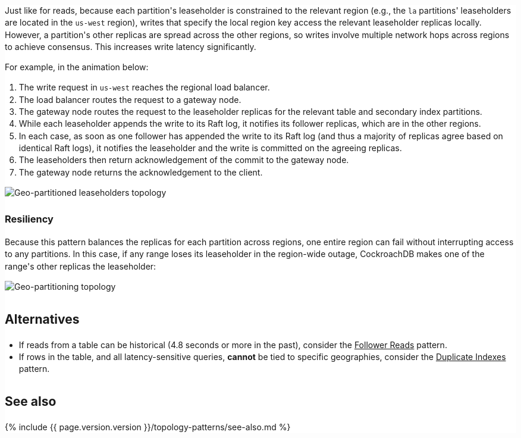 Just like for reads, because each partition's leaseholder is constrained to the relevant region (e.g., the `la` partitions' leaseholders are located in the `us-west` region), writes that specify the local region key access the relevant leaseholder replicas locally. However, a partition's other replicas are spread across the other regions, so writes involve multiple network hops across regions to achieve consensus. This increases write latency significantly.

For example, in the animation below:

1. The write request in `us-west` reaches the regional load balancer.
2. The load balancer routes the request to a gateway node.
3. The gateway node routes the request to the leaseholder replicas for the relevant table and secondary index partitions.
4. While each leaseholder appends the write to its Raft log, it notifies its follower replicas, which are in the other regions.
5. In each case, as soon as one follower has appended the write to its Raft log (and thus a majority of replicas agree based on identical Raft logs), it notifies the leaseholder and the write is committed on the agreeing replicas.
6. The leaseholders then return acknowledgement of the commit to the gateway node.
7. The gateway node returns the acknowledgement to the client.

<img src="{{ 'images/v22.2/topology-patterns/topology_geo-partitioned_leaseholders_writes.gif' | relative_url }}" alt="Geo-partitioned leaseholders topology" style="max-width:100%" />

### Resiliency

Because this pattern balances the replicas for each partition across regions, one entire region can fail without interrupting access to any partitions. In this case, if any range loses its leaseholder in the region-wide outage, CockroachDB makes one of the range's other replicas the leaseholder:

<img src="{{ 'images/v22.2/topology-patterns/topology_geo-partitioned_leaseholders_resiliency1.png' | relative_url }}" alt="Geo-partitioning topology" style="max-width:100%" />



## Alternatives

- If reads from a table can be historical (4.8 seconds or more in the past), consider the [Follower Reads](topology-follower-reads.html) pattern.
- If rows in the table, and all latency-sensitive queries, **cannot** be tied to specific geographies, consider the [Duplicate Indexes](topology-duplicate-indexes.html) pattern.

## See also

{% include {{ page.version.version }}/topology-patterns/see-also.md %}
